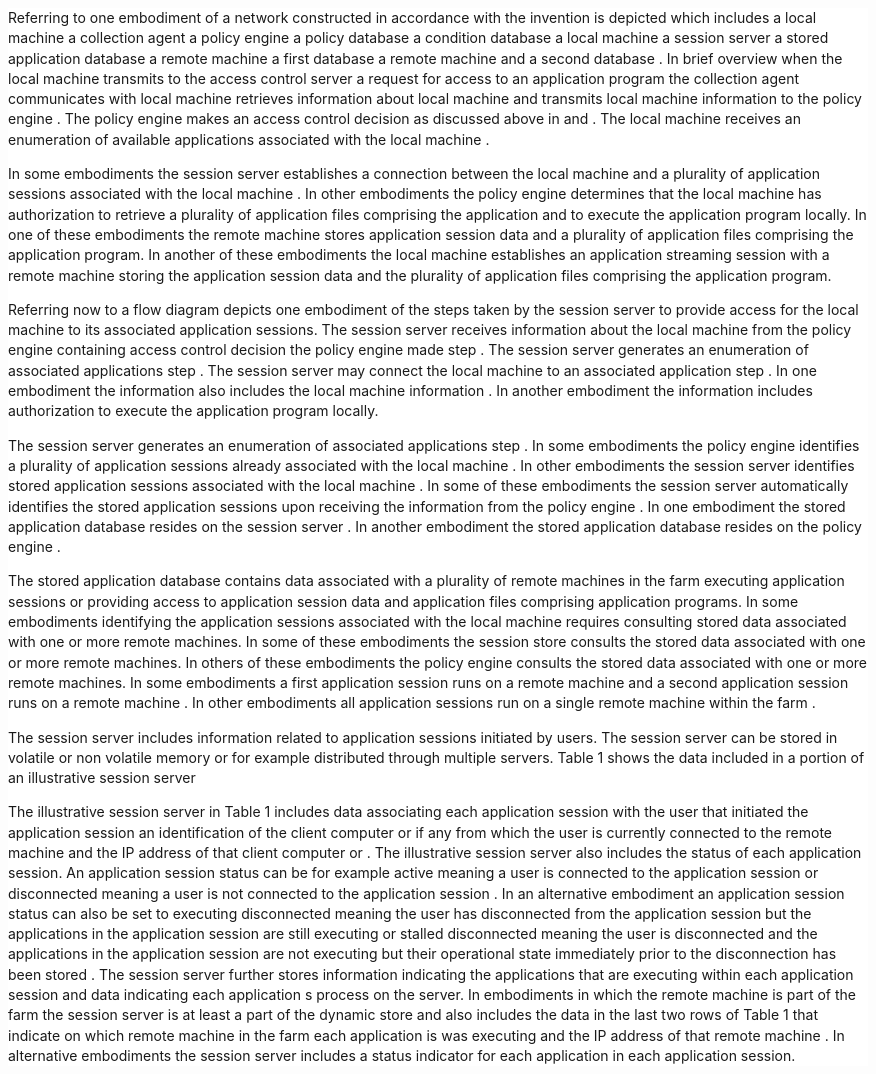 Referring to one embodiment of a network constructed in accordance with the invention is depicted which includes a local machine a collection agent a policy engine a policy database a condition database a local machine a session server a stored application database a remote machine a first database a remote machine and a second database . In brief overview when the local machine transmits to the access control server a request for access to an application program the collection agent communicates with local machine retrieves information about local machine and transmits local machine information to the policy engine . The policy engine makes an access control decision as discussed above in and . The local machine receives an enumeration of available applications associated with the local machine .

In some embodiments the session server establishes a connection between the local machine and a plurality of application sessions associated with the local machine . In other embodiments the policy engine determines that the local machine has authorization to retrieve a plurality of application files comprising the application and to execute the application program locally. In one of these embodiments the remote machine stores application session data and a plurality of application files comprising the application program. In another of these embodiments the local machine establishes an application streaming session with a remote machine storing the application session data and the plurality of application files comprising the application program.

Referring now to a flow diagram depicts one embodiment of the steps taken by the session server to provide access for the local machine to its associated application sessions. The session server receives information about the local machine from the policy engine containing access control decision the policy engine made step . The session server generates an enumeration of associated applications step . The session server may connect the local machine to an associated application step . In one embodiment the information also includes the local machine information . In another embodiment the information includes authorization to execute the application program locally.

The session server generates an enumeration of associated applications step . In some embodiments the policy engine identifies a plurality of application sessions already associated with the local machine . In other embodiments the session server identifies stored application sessions associated with the local machine . In some of these embodiments the session server automatically identifies the stored application sessions upon receiving the information from the policy engine . In one embodiment the stored application database resides on the session server . In another embodiment the stored application database resides on the policy engine .

The stored application database contains data associated with a plurality of remote machines in the farm executing application sessions or providing access to application session data and application files comprising application programs. In some embodiments identifying the application sessions associated with the local machine requires consulting stored data associated with one or more remote machines. In some of these embodiments the session store consults the stored data associated with one or more remote machines. In others of these embodiments the policy engine consults the stored data associated with one or more remote machines. In some embodiments a first application session runs on a remote machine and a second application session runs on a remote machine . In other embodiments all application sessions run on a single remote machine within the farm .

The session server includes information related to application sessions initiated by users. The session server can be stored in volatile or non volatile memory or for example distributed through multiple servers. Table 1 shows the data included in a portion of an illustrative session server 

The illustrative session server in Table 1 includes data associating each application session with the user that initiated the application session an identification of the client computer or if any from which the user is currently connected to the remote machine and the IP address of that client computer or . The illustrative session server also includes the status of each application session. An application session status can be for example active meaning a user is connected to the application session or disconnected meaning a user is not connected to the application session . In an alternative embodiment an application session status can also be set to executing disconnected meaning the user has disconnected from the application session but the applications in the application session are still executing or stalled disconnected meaning the user is disconnected and the applications in the application session are not executing but their operational state immediately prior to the disconnection has been stored . The session server further stores information indicating the applications that are executing within each application session and data indicating each application s process on the server. In embodiments in which the remote machine is part of the farm the session server is at least a part of the dynamic store and also includes the data in the last two rows of Table 1 that indicate on which remote machine in the farm each application is was executing and the IP address of that remote machine . In alternative embodiments the session server includes a status indicator for each application in each application session.
